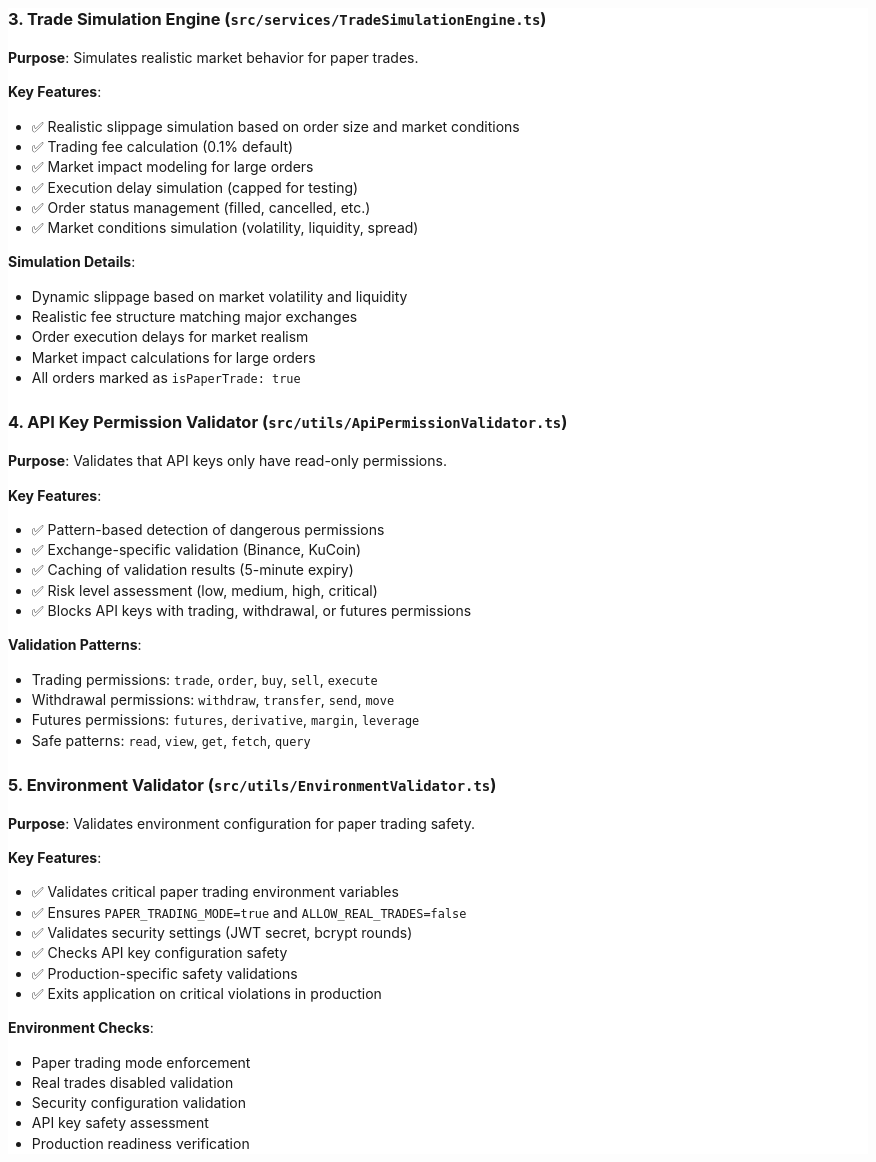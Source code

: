 ### 3. Trade Simulation Engine (`src/services/TradeSimulationEngine.ts`)

**Purpose**: Simulates realistic market behavior for paper trades.

**Key Features**:
- ✅ Realistic slippage simulation based on order size and market conditions
- ✅ Trading fee calculation (0.1% default)
- ✅ Market impact modeling for large orders
- ✅ Execution delay simulation (capped for testing)
- ✅ Order status management (filled, cancelled, etc.)
- ✅ Market conditions simulation (volatility, liquidity, spread)

**Simulation Details**:
- Dynamic slippage based on market volatility and liquidity
- Realistic fee structure matching major exchanges
- Order execution delays for market realism
- Market impact calculations for large orders
- All orders marked as `isPaperTrade: true`

### 4. API Key Permission Validator (`src/utils/ApiPermissionValidator.ts`)

**Purpose**: Validates that API keys only have read-only permissions.

**Key Features**:
- ✅ Pattern-based detection of dangerous permissions
- ✅ Exchange-specific validation (Binance, KuCoin)
- ✅ Caching of validation results (5-minute expiry)
- ✅ Risk level assessment (low, medium, high, critical)
- ✅ Blocks API keys with trading, withdrawal, or futures permissions

**Validation Patterns**:
- Trading permissions: `trade`, `order`, `buy`, `sell`, `execute`
- Withdrawal permissions: `withdraw`, `transfer`, `send`, `move`
- Futures permissions: `futures`, `derivative`, `margin`, `leverage`
- Safe patterns: `read`, `view`, `get`, `fetch`, `query`

### 5. Environment Validator (`src/utils/EnvironmentValidator.ts`)

**Purpose**: Validates environment configuration for paper trading safety.

**Key Features**:
- ✅ Validates critical paper trading environment variables
- ✅ Ensures `PAPER_TRADING_MODE=true` and `ALLOW_REAL_TRADES=false`
- ✅ Validates security settings (JWT secret, bcrypt rounds)
- ✅ Checks API key configuration safety
- ✅ Production-specific safety validations
- ✅ Exits application on critical violations in production

**Environment Checks**:
- Paper trading mode enforcement
- Real trades disabled validation
- Security configuration validation
- API key safety assessment
- Production readiness verification
